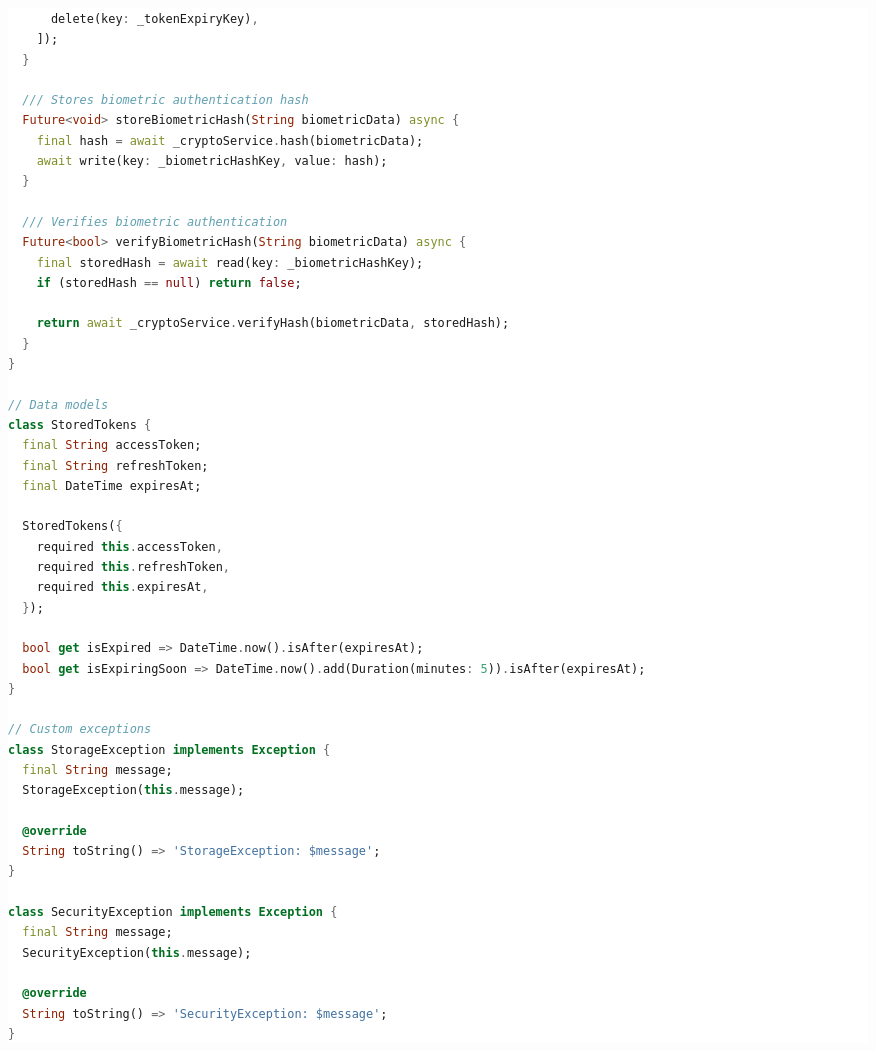 ```dart
      delete(key: _tokenExpiryKey),
    ]);
  }

  /// Stores biometric authentication hash
  Future<void> storeBiometricHash(String biometricData) async {
    final hash = await _cryptoService.hash(biometricData);
    await write(key: _biometricHashKey, value: hash);
  }

  /// Verifies biometric authentication
  Future<bool> verifyBiometricHash(String biometricData) async {
    final storedHash = await read(key: _biometricHashKey);
    if (storedHash == null) return false;
    
    return await _cryptoService.verifyHash(biometricData, storedHash);
  }
}

// Data models
class StoredTokens {
  final String accessToken;
  final String refreshToken;
  final DateTime expiresAt;
  
  StoredTokens({
    required this.accessToken,
    required this.refreshToken,
    required this.expiresAt,
  });
  
  bool get isExpired => DateTime.now().isAfter(expiresAt);
  bool get isExpiringSoon => DateTime.now().add(Duration(minutes: 5)).isAfter(expiresAt);
}

// Custom exceptions
class StorageException implements Exception {
  final String message;
  StorageException(this.message);
  
  @override
  String toString() => 'StorageException: $message';
}

class SecurityException implements Exception {
  final String message;
  SecurityException(this.message);
  
  @override
  String toString() => 'SecurityException: $message';
}
```
